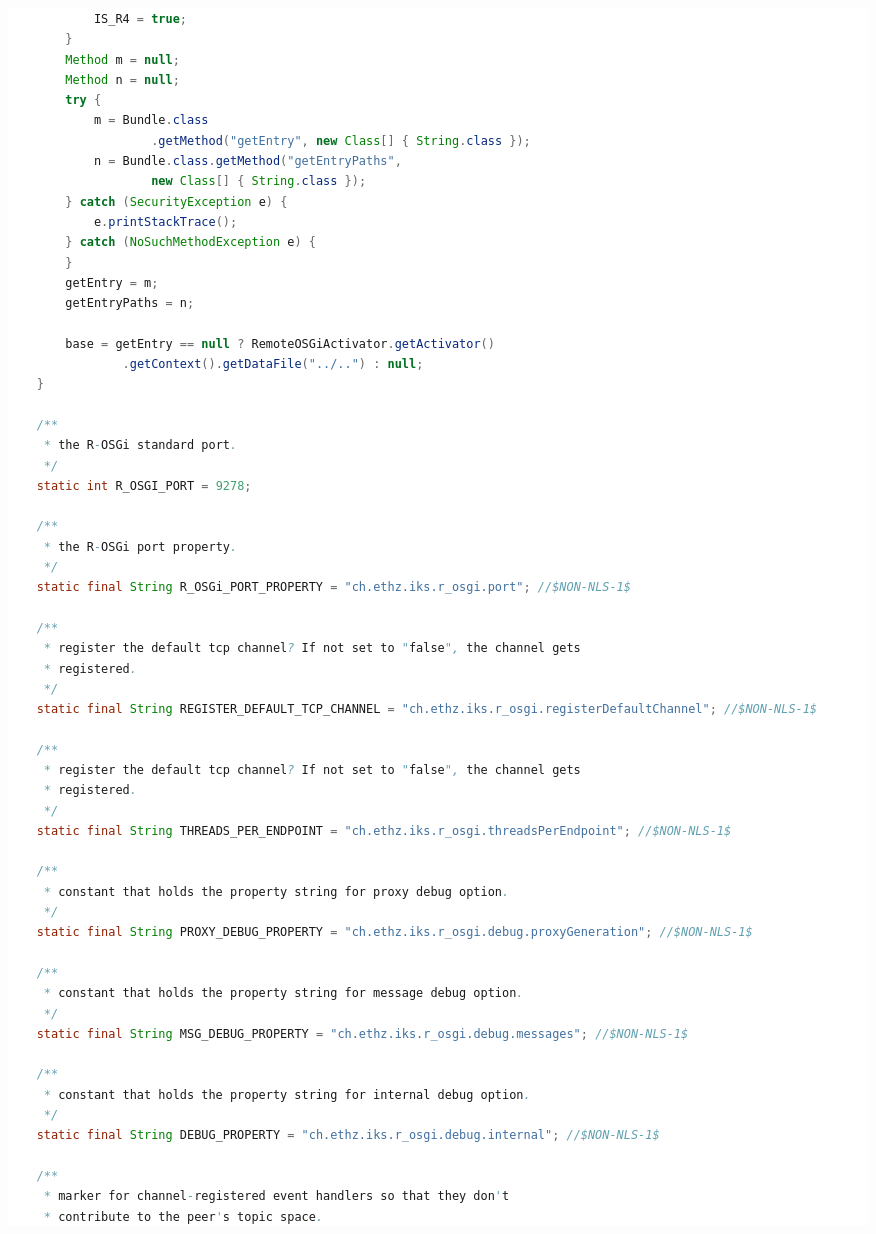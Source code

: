 ```java
			IS_R4 = true;
		}
		Method m = null;
		Method n = null;
		try {
			m = Bundle.class
					.getMethod("getEntry", new Class[] { String.class });
			n = Bundle.class.getMethod("getEntryPaths",
					new Class[] { String.class });
		} catch (SecurityException e) {
			e.printStackTrace();
		} catch (NoSuchMethodException e) {
		}
		getEntry = m;
		getEntryPaths = n;

		base = getEntry == null ? RemoteOSGiActivator.getActivator()
				.getContext().getDataFile("../..") : null;
	}

	/**
	 * the R-OSGi standard port.
	 */
	static int R_OSGI_PORT = 9278;

	/**
	 * the R-OSGi port property.
	 */
	static final String R_OSGi_PORT_PROPERTY = "ch.ethz.iks.r_osgi.port"; //$NON-NLS-1$

	/**
	 * register the default tcp channel? If not set to "false", the channel gets
	 * registered.
	 */
	static final String REGISTER_DEFAULT_TCP_CHANNEL = "ch.ethz.iks.r_osgi.registerDefaultChannel"; //$NON-NLS-1$

	/**
	 * register the default tcp channel? If not set to "false", the channel gets
	 * registered.
	 */
	static final String THREADS_PER_ENDPOINT = "ch.ethz.iks.r_osgi.threadsPerEndpoint"; //$NON-NLS-1$

	/**
	 * constant that holds the property string for proxy debug option.
	 */
	static final String PROXY_DEBUG_PROPERTY = "ch.ethz.iks.r_osgi.debug.proxyGeneration"; //$NON-NLS-1$

	/**
	 * constant that holds the property string for message debug option.
	 */
	static final String MSG_DEBUG_PROPERTY = "ch.ethz.iks.r_osgi.debug.messages"; //$NON-NLS-1$

	/**
	 * constant that holds the property string for internal debug option.
	 */
	static final String DEBUG_PROPERTY = "ch.ethz.iks.r_osgi.debug.internal"; //$NON-NLS-1$

	/**
	 * marker for channel-registered event handlers so that they don't
	 * contribute to the peer's topic space.
```